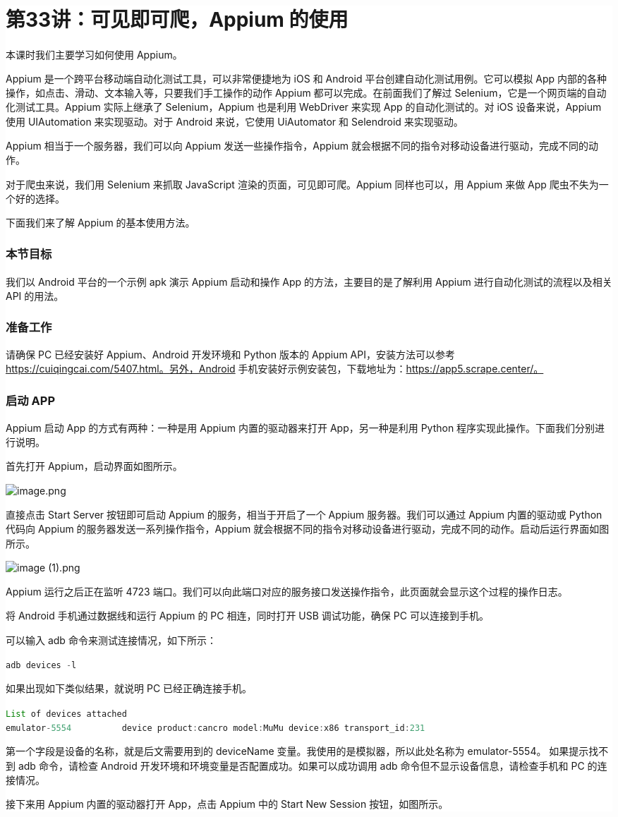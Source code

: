 # 第33讲：可见即可爬，Appium 的使用

本课时我们主要学习如何使用 Appium。

Appium 是一个跨平台移动端自动化测试工具，可以非常便捷地为 iOS 和 Android 平台创建自动化测试用例。它可以模拟 App 内部的各种操作，如点击、滑动、文本输入等，只要我们手工操作的动作 Appium 都可以完成。在前面我们了解过 Selenium，它是一个网页端的自动化测试工具。Appium 实际上继承了 Selenium，Appium 也是利用 WebDriver 来实现 App 的自动化测试的。对 iOS 设备来说，Appium 使用 UIAutomation 来实现驱动。对于 Android 来说，它使用 UiAutomator 和 Selendroid 来实现驱动。

Appium 相当于一个服务器，我们可以向 Appium 发送一些操作指令，Appium 就会根据不同的指令对移动设备进行驱动，完成不同的动作。

对于爬虫来说，我们用 Selenium 来抓取 JavaScript 渲染的页面，可见即可爬。Appium 同样也可以，用 Appium 来做 App 爬虫不失为一个好的选择。

下面我们来了解 Appium 的基本使用方法。

### 本节目标

我们以 Android 平台的一个示例 apk 演示 Appium 启动和操作 App 的方法，主要目的是了解利用 Appium 进行自动化测试的流程以及相关 API 的用法。

### 准备工作

请确保 PC 已经安装好 Appium、Android 开发环境和 Python 版本的 Appium API，安装方法可以参考 https://cuiqingcai.com/5407.html。另外，Android 手机安装好示例安装包，下载地址为：https://app5.scrape.center/。

### 启动 APP

Appium 启动 App 的方式有两种：一种是用 Appium 内置的驱动器来打开 App，另一种是利用 Python 程序实现此操作。下面我们分别进行说明。

首先打开 Appium，启动界面如图所示。

![image.png](https://s0.lgstatic.com/i/image/M00/0F/74/CgqCHl7HgCmAE-TsAABmfk96Ftg546.png)

直接点击 Start Server 按钮即可启动 Appium 的服务，相当于开启了一个 Appium 服务器。我们可以通过 Appium 内置的驱动或 Python 代码向 Appium 的服务器发送一系列操作指令，Appium 就会根据不同的指令对移动设备进行驱动，完成不同的动作。启动后运行界面如图所示。

![image (1).png](https://s0.lgstatic.com/i/image/M00/0F/68/Ciqc1F7HgDKAKcNjAABpPXoy00c232.png)

Appium 运行之后正在监听 4723 端口。我们可以向此端口对应的服务接口发送操作指令，此页面就会显示这个过程的操作日志。

将 Android 手机通过数据线和运行 Appium 的 PC 相连，同时打开 USB 调试功能，确保 PC 可以连接到手机。

可以输入 adb 命令来测试连接情况，如下所示：

```java
adb devices -l
```

如果出现如下类似结果，就说明 PC 已经正确连接手机。

```java
List of devices attached
emulator-5554          device product:cancro model:MuMu device:x86 transport_id:231
```

第一个字段是设备的名称，就是后文需要用到的 deviceName 变量。我使用的是模拟器，所以此处名称为 emulator-5554。
如果提示找不到 adb 命令，请检查 Android 开发环境和环境变量是否配置成功。如果可以成功调用 adb 命令但不显示设备信息，请检查手机和 PC 的连接情况。

接下来用 Appium 内置的驱动器打开 App，点击 Appium 中的 Start New Session 按钮，如图所示。
